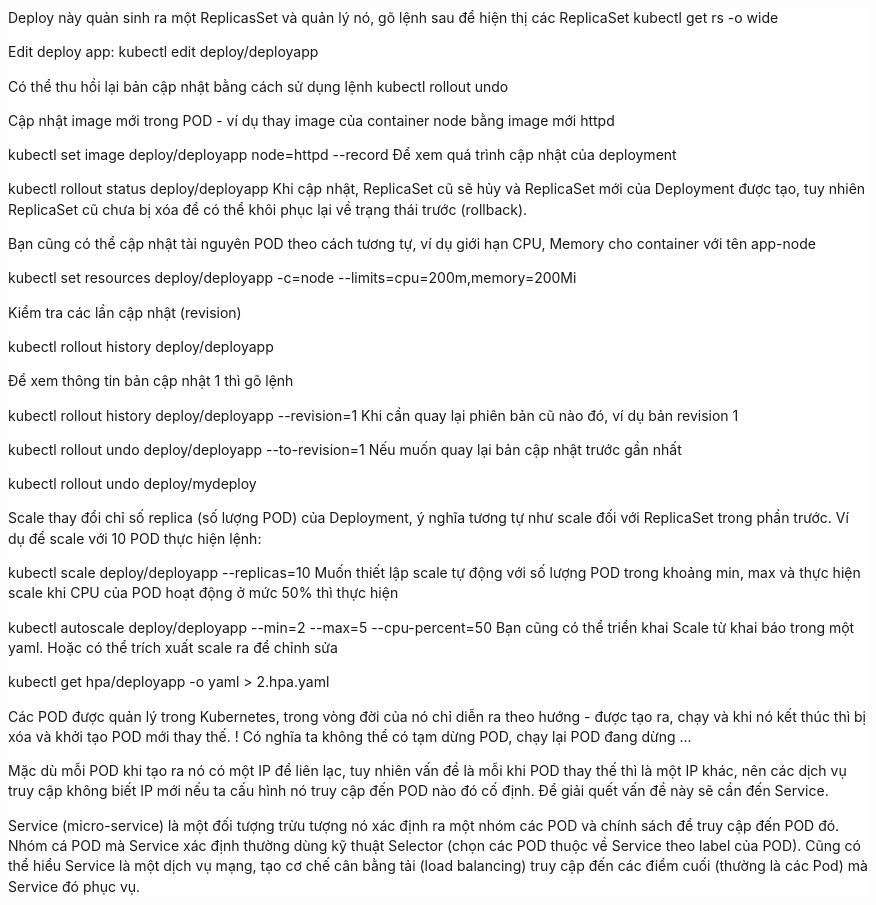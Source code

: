 Deploy này quản sinh ra một ReplicasSet và quản lý nó, gõ lệnh sau để hiện thị các ReplicaSet
kubectl get rs -o wide

Edit deploy app:
kubectl edit deploy/deployapp

Có thể thu hồi lại bản cập nhật bằng cách sử dụng lệnh 
kubectl rollout undo

Cập nhật image mới trong POD - ví dụ thay image của container node bằng image mới httpd

kubectl set image deploy/deployapp node=httpd --record
Để xem quá trình cập nhật của deployment

kubectl rollout status deploy/deployapp
Khi cập nhật, ReplicaSet cũ sẽ hủy và ReplicaSet mới của Deployment được tạo, tuy nhiên ReplicaSet cũ chưa bị xóa để có thể khôi phục lại về trạng thái trước (rollback).

Bạn cũng có thể cập nhật tài nguyên POD theo cách tương tự, ví dụ giới hạn CPU, Memory cho container với tên app-node

kubectl set resources deploy/deployapp -c=node --limits=cpu=200m,memory=200Mi

Kiểm tra các lần cập nhật (revision)

kubectl rollout history deploy/deployapp

Để xem thông tin bản cập nhật 1 thì gõ lệnh

kubectl rollout history deploy/deployapp --revision=1
Khi cần quay lại phiên bản cũ nào đó, ví dụ bản revision 1

kubectl rollout undo deploy/deployapp --to-revision=1
Nếu muốn quay lại bản cập nhật trước gần nhất

kubectl rollout undo deploy/mydeploy

Scale thay đổi chỉ số replica (số lượng POD) của Deployment, ý nghĩa tương tự như scale đối với ReplicaSet trong phần trước. Ví dụ để scale với 10 POD thực hiện lệnh:

kubectl scale deploy/deployapp --replicas=10
Muốn thiết lập scale tự động với số lượng POD trong khoảng min, max và thực hiện scale khi CPU của POD hoạt động ở mức 50% thì thực hiện

kubectl autoscale deploy/deployapp --min=2 --max=5 --cpu-percent=50
Bạn cũng có thể triển khai Scale từ khai báo trong một yaml. Hoặc có thể trích xuất scale ra để chỉnh sửa

kubectl get hpa/deployapp -o yaml > 2.hpa.yaml

Các POD được quản lý trong Kubernetes, trong vòng đời của nó chỉ diễn ra theo hướng - được tạo ra, chạy và khi nó kết thúc thì bị xóa và khởi tạo POD mới thay thế. ! Có nghĩa ta không thể có tạm dừng POD, chạy lại POD đang dừng ...

Mặc dù mỗi POD khi tạo ra nó có một IP để liên lạc, tuy nhiên vấn đề là mỗi khi POD thay thế thì là một IP khác, nên các dịch vụ truy cập không biết IP mới nếu ta cấu hình nó truy cập đến POD nào đó cố định. Để giải quết vấn đề này sẽ cần đến Service.

Service (micro-service) là một đối tượng trừu tượng nó xác định ra một nhóm các POD và chính sách để truy cập đến POD đó. Nhóm cá POD mà Service xác định thường dùng kỹ thuật Selector (chọn các POD thuộc về Service theo label của POD). Cũng có thể hiểu Service là một dịch vụ mạng, tạo cơ chế cân bằng tải (load balancing) truy cập đến các điểm cuối (thường là các Pod) mà Service đó phục vụ.
